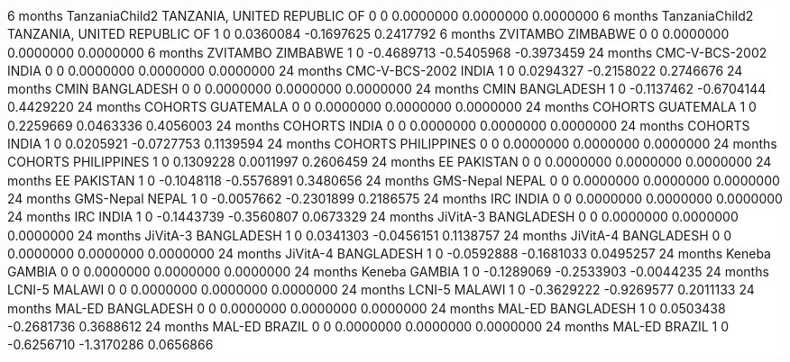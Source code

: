 6 months    TanzaniaChild2   TANZANIA, UNITED REPUBLIC OF   0                    0                  0.0000000    0.0000000    0.0000000
6 months    TanzaniaChild2   TANZANIA, UNITED REPUBLIC OF   1                    0                  0.0360084   -0.1697625    0.2417792
6 months    ZVITAMBO         ZIMBABWE                       0                    0                  0.0000000    0.0000000    0.0000000
6 months    ZVITAMBO         ZIMBABWE                       1                    0                 -0.4689713   -0.5405968   -0.3973459
24 months   CMC-V-BCS-2002   INDIA                          0                    0                  0.0000000    0.0000000    0.0000000
24 months   CMC-V-BCS-2002   INDIA                          1                    0                  0.0294327   -0.2158022    0.2746676
24 months   CMIN             BANGLADESH                     0                    0                  0.0000000    0.0000000    0.0000000
24 months   CMIN             BANGLADESH                     1                    0                 -0.1137462   -0.6704144    0.4429220
24 months   COHORTS          GUATEMALA                      0                    0                  0.0000000    0.0000000    0.0000000
24 months   COHORTS          GUATEMALA                      1                    0                  0.2259669    0.0463336    0.4056003
24 months   COHORTS          INDIA                          0                    0                  0.0000000    0.0000000    0.0000000
24 months   COHORTS          INDIA                          1                    0                  0.0205921   -0.0727753    0.1139594
24 months   COHORTS          PHILIPPINES                    0                    0                  0.0000000    0.0000000    0.0000000
24 months   COHORTS          PHILIPPINES                    1                    0                  0.1309228    0.0011997    0.2606459
24 months   EE               PAKISTAN                       0                    0                  0.0000000    0.0000000    0.0000000
24 months   EE               PAKISTAN                       1                    0                 -0.1048118   -0.5576891    0.3480656
24 months   GMS-Nepal        NEPAL                          0                    0                  0.0000000    0.0000000    0.0000000
24 months   GMS-Nepal        NEPAL                          1                    0                 -0.0057662   -0.2301899    0.2186575
24 months   IRC              INDIA                          0                    0                  0.0000000    0.0000000    0.0000000
24 months   IRC              INDIA                          1                    0                 -0.1443739   -0.3560807    0.0673329
24 months   JiVitA-3         BANGLADESH                     0                    0                  0.0000000    0.0000000    0.0000000
24 months   JiVitA-3         BANGLADESH                     1                    0                  0.0341303   -0.0456151    0.1138757
24 months   JiVitA-4         BANGLADESH                     0                    0                  0.0000000    0.0000000    0.0000000
24 months   JiVitA-4         BANGLADESH                     1                    0                 -0.0592888   -0.1681033    0.0495257
24 months   Keneba           GAMBIA                         0                    0                  0.0000000    0.0000000    0.0000000
24 months   Keneba           GAMBIA                         1                    0                 -0.1289069   -0.2533903   -0.0044235
24 months   LCNI-5           MALAWI                         0                    0                  0.0000000    0.0000000    0.0000000
24 months   LCNI-5           MALAWI                         1                    0                 -0.3629222   -0.9269577    0.2011133
24 months   MAL-ED           BANGLADESH                     0                    0                  0.0000000    0.0000000    0.0000000
24 months   MAL-ED           BANGLADESH                     1                    0                  0.0503438   -0.2681736    0.3688612
24 months   MAL-ED           BRAZIL                         0                    0                  0.0000000    0.0000000    0.0000000
24 months   MAL-ED           BRAZIL                         1                    0                 -0.6256710   -1.3170286    0.0656866